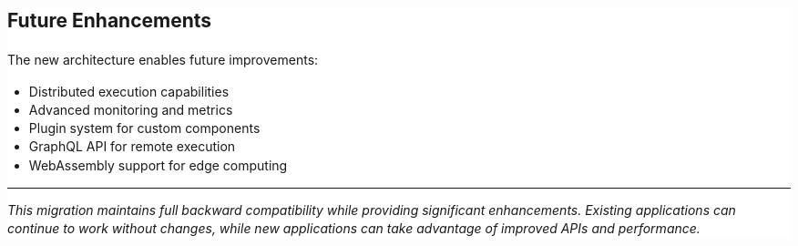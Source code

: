 ## Future Enhancements

The new architecture enables future improvements:
- Distributed execution capabilities
- Advanced monitoring and metrics
- Plugin system for custom components
- GraphQL API for remote execution
- WebAssembly support for edge computing

---

*This migration maintains full backward compatibility while providing significant enhancements. Existing applications can continue to work without changes, while new applications can take advantage of improved APIs and performance.*